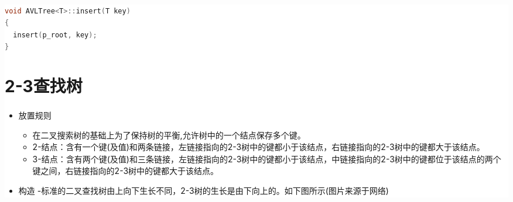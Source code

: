   ```cpp
void AVLTree<T>::insert(T key)
{
    insert(p_root, key);
}
  ```
# 2-3查找树
  * 放置规则
    - 在二叉搜索树的基础上为了保持树的平衡,允许树中的一个结点保存多个键。
    - 2-结点：含有一个键(及值)和两条链接，左链接指向的2-3树中的键都小于该结点，右链接指向的2-3树中的键都大于该结点。
    - 3-结点：含有两个键(及值)和三条链接，左链接指向的2-3树中的键都小于该结点，中链接指向的2-3树中的键都位于该结点的两个键之间，右链接指向的2-3树中的键都大于该结点。
    
   * 构造
     -标准的二叉查找树由上向下生长不同，2-3树的生长是由下向上的。如下图所示(图片来源于网络) 